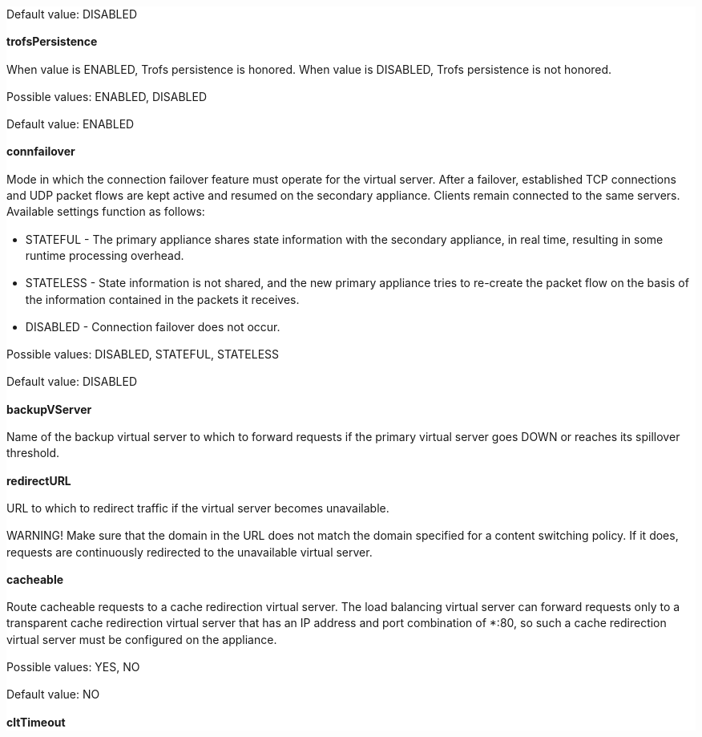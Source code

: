Default value: DISABLED



<b>trofsPersistence</b>

When value is ENABLED, Trofs persistence is honored. When value is DISABLED, Trofs persistence is not honored.

Possible values: ENABLED, DISABLED

Default value: ENABLED



<b>connfailover</b>

Mode in which the connection failover feature must operate for the virtual server. After a failover, established TCP connections and UDP packet flows are kept active and resumed on the secondary appliance. Clients remain connected to the same servers. Available settings function as follows:

* STATEFUL - The primary appliance shares state information with the secondary appliance, in real time, resulting in some runtime processing overhead. 

* STATELESS - State information is not shared, and the new primary appliance tries to re-create the packet flow on the basis of the information contained in the packets it receives. 

* DISABLED - Connection failover does not occur.

Possible values: DISABLED, STATEFUL, STATELESS

Default value: DISABLED



<b>backupVServer</b>

Name of the backup virtual server to which to forward requests if the primary virtual server goes DOWN or reaches its spillover threshold.



<b>redirectURL</b>

URL to which to redirect traffic if the virtual server becomes unavailable. 

WARNING! Make sure that the domain in the URL does not match the domain specified for a content switching policy. If it does, requests are continuously redirected to the unavailable virtual server.



<b>cacheable</b>

Route cacheable requests to a cache redirection virtual server. The load balancing virtual server can forward requests only to a transparent cache redirection virtual server that has an IP address and port combination of *:80, so such a cache redirection virtual server must be configured on the appliance.

Possible values: YES, NO

Default value: NO



<b>cltTimeout</b>
